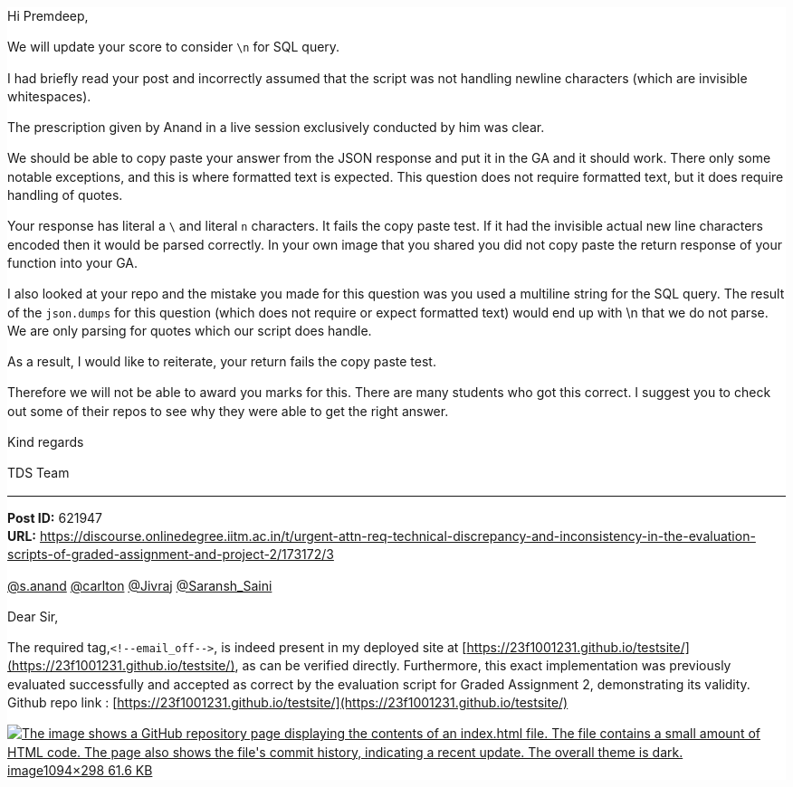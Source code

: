 Hi Premdeep,


We will update your score to consider `\n` for SQL query.


I had briefly read your post and incorrectly assumed that the script was not handling newline characters (which are invisible whitespaces).


The prescription given by Anand in a live session exclusively conducted by him was clear.


We should be able to copy paste your answer from the JSON response and put it in the GA and it should work. There only some notable exceptions, and this is where formatted text is expected. This question does not require formatted text, but it does require handling of quotes.


Your response has literal a `\` and literal `n` characters. It fails the copy paste test. If it had the invisible actual new line characters encoded then it would be parsed correctly. In your own image that you shared you did not copy paste the return response of your function into your GA.


I also looked at your repo and the mistake you made for this question was you used a multiline string for the SQL query. The result of the `json.dumps` for this question (which does not require or expect formatted text) would end up with \n that we do not parse. We are only parsing for quotes which our script does handle.


As a result, I would like to reiterate, your return fails the copy paste test.


Therefore we will not be able to award you marks for this. There are many students who got this correct. I suggest you to check out some of their repos to see why they were able to get the right answer.


Kind regards


TDS Team

---
**Post ID:** 621947  
**URL:** https://discourse.onlinedegree.iitm.ac.in/t/urgent-attn-req-technical-discrepancy-and-inconsistency-in-the-evaluation-scripts-of-graded-assignment-and-project-2/173172/3  

[@s.anand](/u/s.anand) [@carlton](/u/carlton) [@Jivraj](/u/jivraj) [@Saransh_Saini](/u/saransh_saini)


Dear Sir,


The required tag,`<!--email_off-->`, is indeed present in my deployed site at [https://23f1001231.github.io/testsite/](https://23f1001231.github.io/testsite/), as can be verified directly. Furthermore, this exact implementation was previously evaluated successfully and accepted as correct by the evaluation script for Graded Assignment 2, demonstrating its validity. Github repo link : [https://23f1001231.github.io/testsite/](https://23f1001231.github.io/testsite/)


[![The image shows a GitHub repository page displaying the contents of an `index.html` file.  The file contains a small amount of HTML code. The page also shows the file's commit history, indicating a recent update. The overall theme is dark.
](https://europe1.discourse-cdn.com/flex013/uploads/iitm/optimized/3X/2/2/225974cc9b93a894713b0801f1103dc3f57e4248_2_690x187.png)image1094×298 61.6 KB](https://europe1.discourse-cdn.com/flex013/uploads/iitm/original/3X/2/2/225974cc9b93a894713b0801f1103dc3f57e4248.png)
